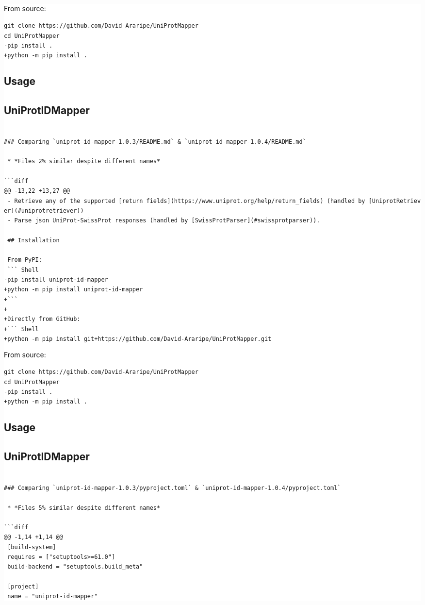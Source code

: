  From source:
 ``` Shell
 git clone https://github.com/David-Araripe/UniProtMapper
 cd UniProtMapper
-pip install .
+python -m pip install .
 ```
 ## Usage
 
 <summary>
 
 ## UniProtIDMapper
```

### Comparing `uniprot-id-mapper-1.0.3/README.md` & `uniprot-id-mapper-1.0.4/README.md`

 * *Files 2% similar despite different names*

```diff
@@ -13,22 +13,27 @@
 - Retrieve any of the supported [return fields](https://www.uniprot.org/help/return_fields) (handled by [UniprotRetriever](#uniprotretriever))
 - Parse json UniProt-SwissProt responses (handled by [SwissProtParser](#swissprotparser)).
 
 ## Installation
 
 From PyPI:
 ``` Shell
-pip install uniprot-id-mapper
+python -m pip install uniprot-id-mapper
+```
+
+Directly from GitHub:
+``` Shell
+python -m pip install git+https://github.com/David-Araripe/UniProtMapper.git
 ```
 
 From source:
 ``` Shell
 git clone https://github.com/David-Araripe/UniProtMapper
 cd UniProtMapper
-pip install .
+python -m pip install .
 ```
 ## Usage
 
 <summary>
 
 ## UniProtIDMapper
```

### Comparing `uniprot-id-mapper-1.0.3/pyproject.toml` & `uniprot-id-mapper-1.0.4/pyproject.toml`

 * *Files 5% similar despite different names*

```diff
@@ -1,14 +1,14 @@
 [build-system]
 requires = ["setuptools>=61.0"]
 build-backend = "setuptools.build_meta"
 
 [project]
 name = "uniprot-id-mapper"
```